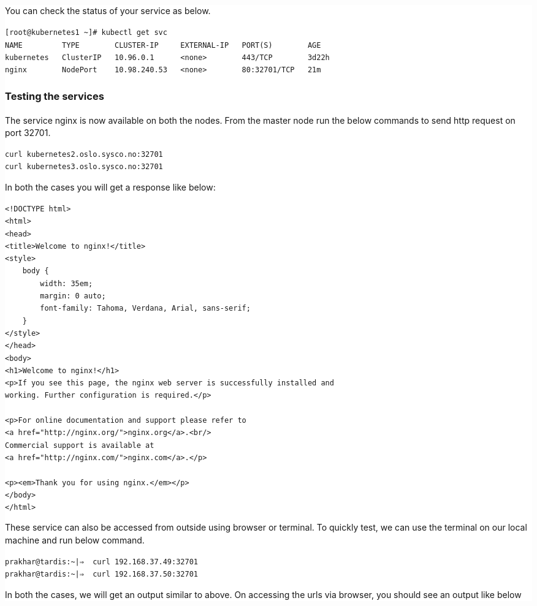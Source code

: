 You can check the status of your service as below.
```
[root@kubernetes1 ~]# kubectl get svc
NAME         TYPE        CLUSTER-IP     EXTERNAL-IP   PORT(S)        AGE
kubernetes   ClusterIP   10.96.0.1      <none>        443/TCP        3d22h
nginx        NodePort    10.98.240.53   <none>        80:32701/TCP   21m
```

### Testing the services
The service nginx is now available on both the nodes. From the master node run the below commands to send http request on port 32701.
```
curl kubernetes2.oslo.sysco.no:32701
curl kubernetes3.oslo.sysco.no:32701
```
In both the cases you will get a response like below:
```
<!DOCTYPE html>
<html>
<head>
<title>Welcome to nginx!</title>
<style>
    body {
        width: 35em;
        margin: 0 auto;
        font-family: Tahoma, Verdana, Arial, sans-serif;
    }
</style>
</head>
<body>
<h1>Welcome to nginx!</h1>
<p>If you see this page, the nginx web server is successfully installed and
working. Further configuration is required.</p>

<p>For online documentation and support please refer to
<a href="http://nginx.org/">nginx.org</a>.<br/>
Commercial support is available at
<a href="http://nginx.com/">nginx.com</a>.</p>

<p><em>Thank you for using nginx.</em></p>
</body>
</html>
```

These service can also be accessed from outside using browser or terminal. To quickly test, we can use the terminal on our local machine and run below command.
```
prakhar@tardis:~|⇒  curl 192.168.37.49:32701
prakhar@tardis:~|⇒  curl 192.168.37.50:32701
```
In both the cases, we will get an output similar to above. On accessing the urls via browser, you should see an output like below 
